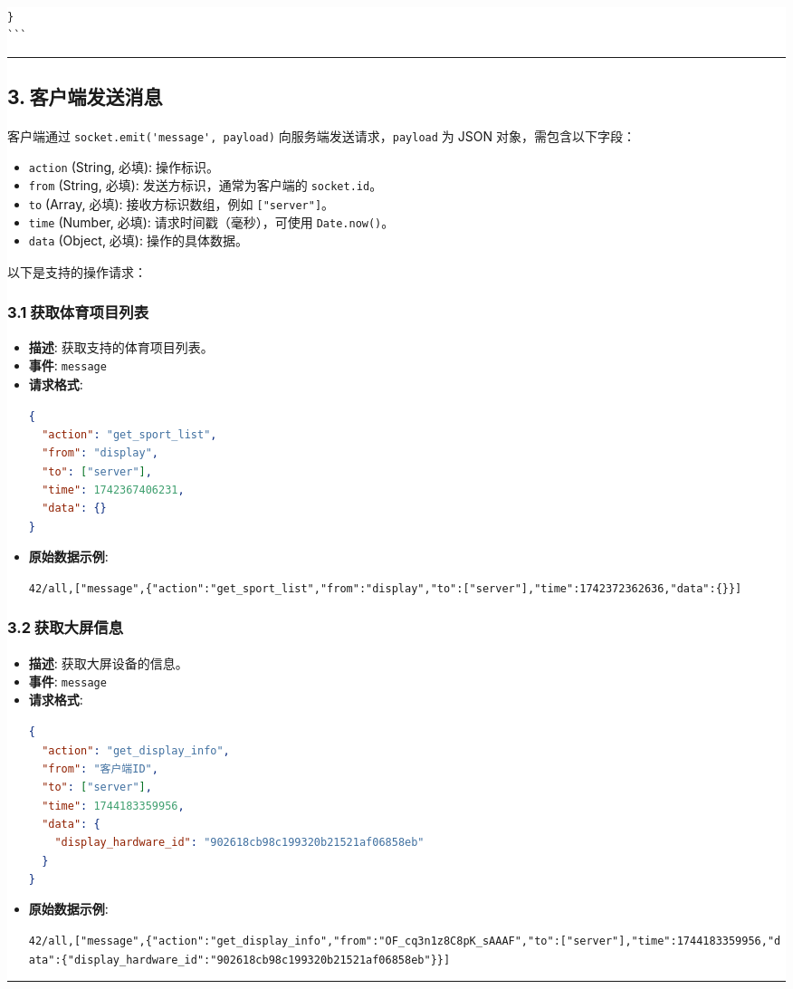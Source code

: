     }
    ```

---

## 3. 客户端发送消息

客户端通过 `socket.emit('message', payload)` 向服务端发送请求，`payload` 为 JSON 对象，需包含以下字段：
- `action` (String, 必填): 操作标识。
- `from` (String, 必填): 发送方标识，通常为客户端的 `socket.id`。
- `to` (Array, 必填): 接收方标识数组，例如 `["server"]`。
- `time` (Number, 必填): 请求时间戳（毫秒），可使用 `Date.now()`。
- `data` (Object, 必填): 操作的具体数据。

以下是支持的操作请求：

### 3.1 获取体育项目列表
- **描述**: 获取支持的体育项目列表。
- **事件**: `message`
- **请求格式**:
  ```json
  {
    "action": "get_sport_list",
    "from": "display",
    "to": ["server"],
    "time": 1742367406231,
    "data": {}
  }
  ```
- **原始数据示例**:
  ```
  42/all,["message",{"action":"get_sport_list","from":"display","to":["server"],"time":1742372362636,"data":{}}]
  ```

### 3.2 获取大屏信息
- **描述**: 获取大屏设备的信息。
- **事件**: `message`
- **请求格式**:
  ```json
  {
    "action": "get_display_info",
    "from": "客户端ID",
    "to": ["server"],
    "time": 1744183359956,
    "data": {
      "display_hardware_id": "902618cb98c199320b21521af06858eb"
    }
  }
  ```
- **原始数据示例**:
  ```
  42/all,["message",{"action":"get_display_info","from":"OF_cq3n1z8C8pK_sAAAF","to":["server"],"time":1744183359956,"data":{"display_hardware_id":"902618cb98c199320b21521af06858eb"}}]
  ```

---